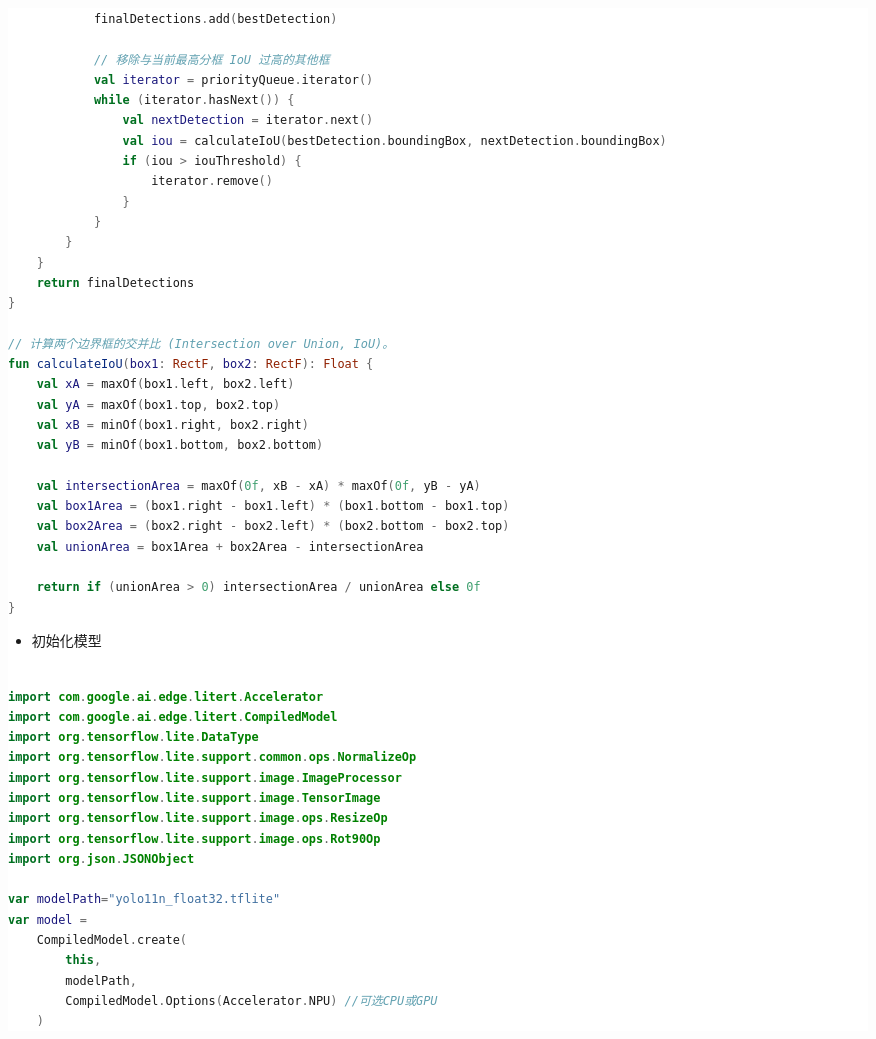 ```kotlin
            finalDetections.add(bestDetection)

            // 移除与当前最高分框 IoU 过高的其他框
            val iterator = priorityQueue.iterator()
            while (iterator.hasNext()) {
                val nextDetection = iterator.next()
                val iou = calculateIoU(bestDetection.boundingBox, nextDetection.boundingBox)
                if (iou > iouThreshold) {
                    iterator.remove()
                }
            }
        }
    }
    return finalDetections
}

// 计算两个边界框的交并比 (Intersection over Union, IoU)。
fun calculateIoU(box1: RectF, box2: RectF): Float {
    val xA = maxOf(box1.left, box2.left)
    val yA = maxOf(box1.top, box2.top)
    val xB = minOf(box1.right, box2.right)
    val yB = minOf(box1.bottom, box2.bottom)

    val intersectionArea = maxOf(0f, xB - xA) * maxOf(0f, yB - yA)
    val box1Area = (box1.right - box1.left) * (box1.bottom - box1.top)
    val box2Area = (box2.right - box2.left) * (box2.bottom - box2.top)
    val unionArea = box1Area + box2Area - intersectionArea

    return if (unionArea > 0) intersectionArea / unionArea else 0f
}
```

- 初始化模型

```kotlin

import com.google.ai.edge.litert.Accelerator
import com.google.ai.edge.litert.CompiledModel
import org.tensorflow.lite.DataType
import org.tensorflow.lite.support.common.ops.NormalizeOp
import org.tensorflow.lite.support.image.ImageProcessor
import org.tensorflow.lite.support.image.TensorImage
import org.tensorflow.lite.support.image.ops.ResizeOp
import org.tensorflow.lite.support.image.ops.Rot90Op
import org.json.JSONObject

var modelPath="yolo11n_float32.tflite"
var model =
    CompiledModel.create(
        this,
        modelPath,
        CompiledModel.Options(Accelerator.NPU) //可选CPU或GPU
    )
```

